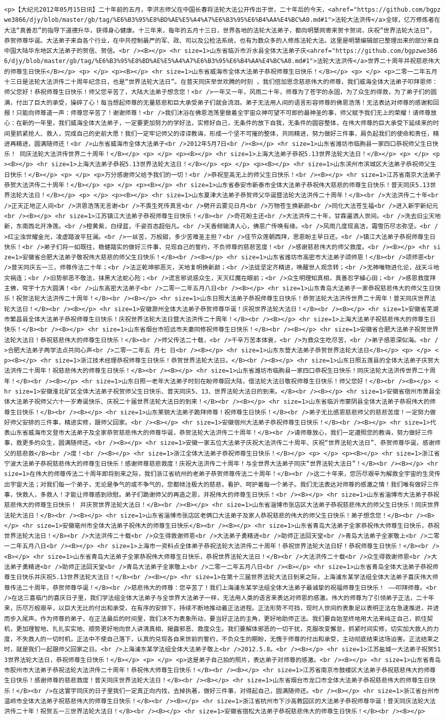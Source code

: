 	<p>【大纪元2012年05月15日讯】二十年前的五月，李洪志师父在中国长春将法轮大法公开传出于世，二十年后的今天，<ahref="https://github.com/bgpzwe3866/djy/blob/master/gb/tag/%E6%B3%95%E8%BD%AE%E5%A4%A7%E6%B3%95%E6%B4%AA%E4%BC%A0.md#1">法轮大法洪传</a>全球，亿万修炼者在大法“真善忍”的指导下道德升华，获得身心健康。十三年来，每年的五月十三日，世界各地的法轮大法弟子，都向明慧网寄来贺卡贺词，庆祝“世界法轮大法日”，恭贺师尊华诞。大法弟子来自各个行业，在中共控制最严的军、政、司以及公检法系统，也有为数众多的人修炼法轮大法。这里是明慧编辑部已整理出来的部分来自中国大陆华东地区大法弟子的贺信、贺信。<br /><B></p> <hr size=1>山东省临沂市沂水县全体大法弟子庆<ahref="https://github.com/bgpzwe3866/djy/blob/master/gb/tag/%E6%B3%95%E8%BD%AE%E5%A4%A7%E6%B3%95%E6%B4%AA%E4%BC%A0.md#1">法轮大法洪传</a>世界二十周年并祝慈悲伟大的师尊生日快乐</B></p> <p> </p> <p><B></p> <hr size=1>山东省威海市全体大法弟子恭祝师尊生日快乐！</B></p> <p> </p> <p>二零一二年五月十三日是法轮大法洪传二十周年纪念日，也是“世界法轮大法日”。在普天同庆举世欢腾的时刻 ，我们倍加思念慈悲伟大的师尊，我们威海全体大法弟子叩拜恩师：师父您好！恭祝师尊生日快乐！师父您辛苦了，大陆大法弟子想念您！<br />一年又一年，风雨二十年，师尊为了苍宇的永固，为了众生的得救，为了弟子们的圆满，付出了巨大的承受，操碎了心！每当想起师尊的无量慈悲和巨大承受弟子们就会流泪。弟子无法用人间的语言形容师尊的佛恩浩荡！无法表达对师尊的感谢和回报！只能向师尊道一声：师尊您辛苦了！谢谢师尊！<br />我们沐浴在佛恩浩荡里做着全宇宙众神可望不可即的最神圣的事，师父赋予我们无上的荣耀！请师尊放心：在新的一年里，我们威海全体大法弟子，一定要更加努力的学好法，实修好自己，无条件的放下自我，无条件的圆容整体，在伟大师尊的巨大承受下延续来的时间里抓紧抢人、救人，完成自己的史前大愿！我们一定牢记师父的谆谆教诲，形成一个坚不可摧的整体，共同精进，努力做好三件事，肩负起我们的使命和责任，精进再精进，圆满随师还！<br />山东省威海市全体大法弟子<br />2012年5月7日<br /><B></p> <hr size=1>山东省潍坊市临朐县一家四口恭祝师父生日快乐！ 同庆法轮大法洪传世界二十周年！</B></p> <p> </p> <p><B></p> <hr size=1>上海大法弟子恭祝5.13世界法轮大法日！</B></p> <p> </p> <p><B></p> <hr size=1>上海大法弟子恭祝5.13世界法轮大法日！</B></p> <p> </p> <p><B></p> <hr size=1>山东滨州市滨城区大法弟子恭祝师父生日快乐！</B></p> <p> </p> <p>万分感谢师父给予我们的一切！<br />恭祝至高无上的师父生日快乐！<br /><B></p> <hr size=1>江苏省南京大法弟子恭贺大法洪传二十周年！</B></p> <p> </p> <p><B></p> <hr size=1>山东省泰安市新泰市全体大法弟子恭祝伟大慈悲的师尊生日快乐！普天同庆5.13世界法轮大法日！</B></p> <p> </p> <p><B></p> <hr size=1>山东夏津大法弟子恭贺师父华诞暨法轮大法洪传二十周年！</B><br />大法洪传二十年<br />正天正地正人间<br />洪恩浩荡无言谢<br />不畏生死传真言<br />劈开云雾见日月<br />万物苍生换新颜<br />同化大法苍生福<br />进入新宇新纪元<br /><B></p> <hr size=1>江苏镇江大法弟子恭祝师尊生日快乐！</B><br />奇花盼主还<br />大法洪传二十年，甘霖遍洒人世间。<br />洗去旧尘天地新，东南西北开净莲。<br />橙黄紫，白绿蓝，千姿百态超俗凡。<br />天香频输清人心，佛恩广传唤有缘。<br />风雨几度现高洁，霜雪历尽志弥坚。<br />红尘浊世耀金光，凌虚踏波平狂澜。<br />一丝苦，万般甜，多少苦难圣主担？<br />佳节众莲朝西拜，思恩盼主早日还。<br />镇江大法弟子恭祝师尊生日快乐！<br />弟子们将一如既往，稳健踏实的做好三件事，兑现自己的誓约，不负师尊的慈悲苦度！<br />感谢慈悲伟大的师父救度。<br /><B></p> <hr size=1>安徽省合肥大法弟子敬祝伟大慈悲的师父生日快乐！</B><br /><B></p> <hr size=1>山东省潍坊市高密市大法弟子颂师恩！</B><br />颂师恩<br />普天同庆五一三，师尊传法二十年；<br />法正乾坤邪恶灭，天地复明换新颜；<br />法徒坚定齐精进，唤醒世人观念转；<br />无神唯物进化论，战天斗地灾祸连；<br />旧势邪恶不敬法，抹黑大法蛇心险；<br />谎言邪说惑众生，天灭红魔在眼前；<br />众生明理知真相，真善忍字植心田；<br />感恩救度拜主佛，穹宇十方大圆满！<br />山东高密大法弟子<br />二零一二年五月八日<br /><B></p> <hr size=1>山东青岛大法弟子一家恭祝慈悲伟大的师父生日快乐！祝贺法轮大法洪传二十周年！</B><br /><B></p> <hr size=1>山东日照大法弟子恭祝师尊生日快乐！恭贺法轮大法洪传世界二十周年！普天同庆世界法轮大法日！</B><br /><B></p> <hr size=1>安徽滁州全体大法弟子恭贺师尊华诞！庆祝世界法轮大法日！</B><br /><B></p> <hr size=1>安徽省芜湖市繁昌县全体大法弟子恭祝师尊生日快乐！庆祝世界法轮大法日暨大法洪传二十周年！</B><br /><B></p> <hr size=1>上海大法弟子祝慈悲伟大的师尊生日快乐！</B><br /><B></p> <hr size=1>山东省烟台市招远市夫妻同修祝师尊生日快乐！</B><br /><B></p> <hr size=1>安徽省合肥大法弟子祝贺世界法轮大法日！恭祝慈悲伟大的师尊生日快乐！</B><br />师父传法二十载，<br />千辛万苦本体衰，<br />为救众生吃尽苦，<br />弟子感恩深似海。<br />合肥大法弟子两学法点共同心声<br />二零一二年五 月七 日<br /><B></p> <hr size=1>山东东营大法弟子恭贺世界法轮大法日</B></p> <p> </p> <p><B></p> <hr size=1>浙江技术经理恭祝师尊生日快乐！恭贺世界法轮大法日。</B><br /><B></p> <hr size=1>山东日照五莲县的全体大法弟子庆贺大法洪传二十周年！祝慈悲伟大的师尊生日快乐！</B><br /><B></p> <hr size=1>山东省潍坊市临朐县一家四口恭祝生日快乐！同庆法轮大法洪传世界二十周年！</B><br /><B></p> <hr size=1>山东日照一老年大法弟子时刻在盼师尊回大陆，借法轮大法日敬祝师尊生日快乐！师父您好！</B><br /><B></p> <hr size=1>安徽淮北矿区全体大法弟子祝贺师父生日快乐、普天同庆5、13、世界法轮大法日的到来。</B><br /><B></p> <hr size=1>安徽省宿州市萧县全体大法弟子祝师父六十一岁寿诞快乐、庆祝二十届世界法轮大法日的到来！</B><br /><B></p> <hr size=1>山东省临沂市蒙阴县全体大法弟子恭祝伟大的师尊生日快乐！</B><br /><B></p> <hr size=1>山东莱钢大法弟子跪拜师尊！祝师尊生日快乐！</B><br />弟子无比感恩慈悲师父的慈悲苦度！一定努力做好师父安排的三件事，精进实修，跟师父回家。<br /><B></p> <hr size=1>安徽宿州大法弟子恭祝师尊生日快乐！</B><br /><B></p> <hr size=1>代表山东省威海市文登市大法弟子及全家恭贺慈悲伟大的师尊华诞，恭贺法轮大法洪传二十周年！</B><br />请师尊放心，我们一定遵照您的教诲，努力做好三件事，救更多的众生，圆满随师还。<br /><B></p> <hr size=1>安徽一家五位大法弟子庆祝大法洪传二十周年、庆祝“世界法轮大法日”、恭贺师尊华诞，感谢师父的慈悲救</B><br />度！<br /><B></p> <hr size=1>浙江全体大法弟子恭祝师尊生日快乐！</B></p> <p> </p> <p><B></p> <hr size=1>浙江省宁波大法弟子恭祝慈悲伟大的师尊生日快乐！感谢师尊慈悲救度！庆祝大法洪传二十周年！与全世界大法弟子同庆“世界法轮大法日”！</B><br /><B></p> <hr size=1>在伟大的师尊传法二十周年即将到来之际，我们浙江省杭州的老弟子恭贺师尊传法二十周年！</B><br />这二十年来，您历尽艰辛为解救全宇宙的生灵传出宇宙大法；对我们每一个弟子，无论是争气的或不争气的，您都倾注极大的慈悲，看护、呵护着每一个弟子。我们无法表达对师尊的感激之情！我们唯有做好三件事，快救人，多救人！才能让师尊感到欣慰。弟子们跪谢师父的再造之恩，并祝伟大的师尊生日快乐！<br /><B></p> <hr size=1>山东省淄博市大法弟子恭祝慈悲伟大的师尊生日快乐！ 并庆贺世界法轮大法日！</B><br /><B></p> <hr size=1>山东省淄博市张店区大法弟子恭祝慈悲伟大的师父生日快乐！同庆世界法轮大法日！</B><br /><B></p> <hr size=1>山东省淄博市张店区老俩口大法弟子及家人恭祝慈悲的伟大的师父生日快乐！弟子想念您！</B><br /><B></p> <hr size=1>安徽亳州市全体大法弟子祝伟大的师尊生日快乐</B><br /><B></p> <hr size=1>山东省青岛大法弟子全家恭祝伟大师尊生日快乐，恭祝世界法轮大法日！</B><br />大法洪传二十载<br />众生得救谢师恩<br />大法弟子勇精进<br />助师正法回天堂<br />青岛大法弟子全家敬上<br />二零一二年五月八日<br /><B></p> <hr size=1>上海市一资料点全体弟子恭祝法轮大法洪传二十周年！恭祝世界法轮大法日好！恭祝师尊生日快乐！</B><br /><B></p> <hr size=1>山东省青岛大法弟子全家恭祝伟大师尊生日快乐，恭祝世界法轮大法日！</B><br />大法洪传二十载<br />众生得救谢师恩<br />大法弟子勇精进<br />助师正法回天堂<br />青岛大法弟子全家敬上<br />二零一二年五月八日<br /><B></p> <hr size=1>山东省青岛全体大法弟子恭祝师尊生日快乐并庆祝5.13世界法轮大法日！</B><br /><B></p> <hr size=1>在第十三届世界法轮大法日到来之际，上海浦东某学法组全体大法弟子喜庆伟大师尊传法二十周年，恭贺师尊华诞！</B><br />慈悲伟大的师尊：您辛苦了！我们上海浦东某学法组全体大法弟子最诚挚的祝福师尊生日快乐！ ——叩拜师尊。<br />在这三喜临门的喜庆日子里，我们学法组全体大法弟子与全世界大法弟子一样，无法用人类的语言来表达对师恩的感激。伟大的师尊为了引领弟子正法，二十年来，历尽万般艰辛，以巨大无比的付出和承受，在有序的安排下，持续不断地推动着正法进程。正法形势不可挡，现时人世间的表象足以表明正法在急速推进，并进而步入尾声。作为师尊的弟子，在正法最后的时间里，我们决不为表象所动，要当好正法的主角，更好地助师正法。我们要自始至终地用大法来纯正自己，抓住契机，更加理智地、扎扎实实地、顺势更好地向世人讲清真相、揭露邪恶、救度众生。我们要解体邪恶的一切干扰，克服改变懈怠，抓紧时间实修，切实加大救人的力度，不失救人的一切时机，正法中不使自己落下，认真的兑现各自来世前的誓约，不负众生的期盼，无愧于师尊的付出和承受，主动彻底结束这场迫害。正法结束之时，就是我们一起跟师父回家之日。<br />上海浦东某学法组全体大法弟子敬上<br />2012.5.8。<br /><B></p> <hr size=1>江苏盐城一大法弟子祝贺513世界法轮大法日，恭祝师尊生日快乐！</B></p> <p> </p> <p>这是弟子自己拍的照片，表达弟子对师尊的感激。<br /><B></p> <hr size=1>山东省青岛市胶州市大法弟子恭祝法轮大法洪传二十周年！恭祝伟大师尊生日快乐！</B><br /><B></p> <hr size=1>江苏省南京市鼓楼区大法弟子恭祝慈悲伟大的师尊生日快乐！感谢师尊的慈悲救度！普天同庆世界法轮大法日！</B><br /><B></p> <hr size=1>山东省烟台市龙口市全体大法弟子恭祝慈悲伟大的师尊生日快乐！</B><br />在这寰宇同庆的日子里我们一定真正向内找，去掉执著，做好三件事，对得起自己，圆满随师还。<br /><B></p> <hr size=1>浙江省台州市温岭市全体大法弟子祝慈悲伟大的师尊生日快乐！</B><br /><B></p> <hr size=1>浙江省杭州市下沙高教园区的大法弟子恭祝师尊华诞！普天同庆法轮大法洪传二十年！祝贺五一三世界法轮大法日！</B><br /><B></p> <hr size=1>安徽省宿松大法弟子恭祝慈悲伟大的师尊生日快乐！</B><br /><B></p>